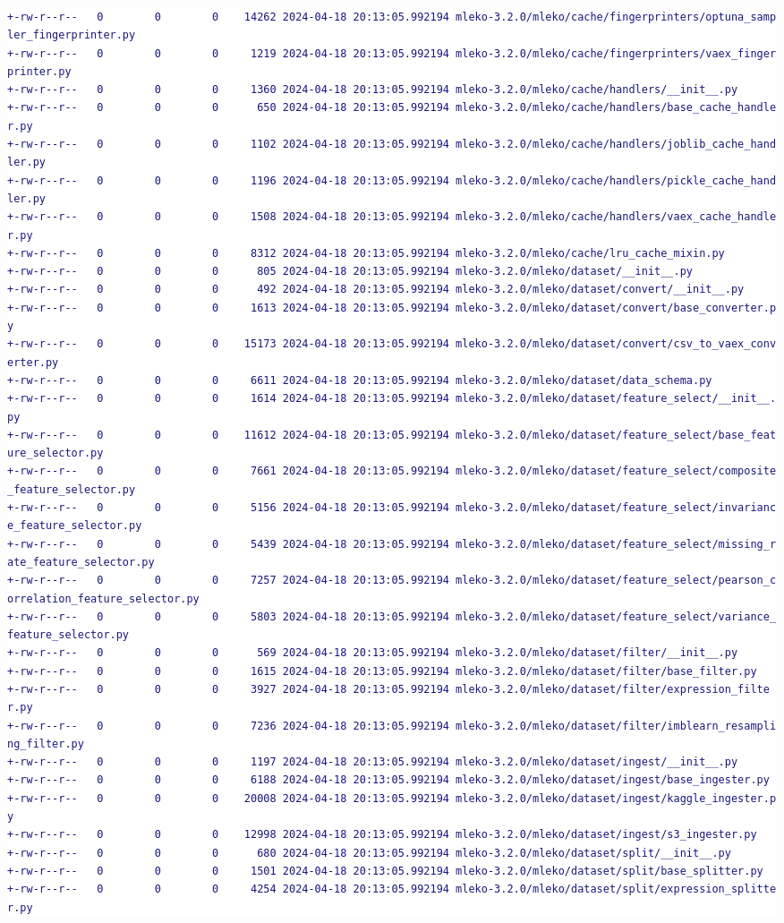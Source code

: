 ```diff
+-rw-r--r--   0        0        0    14262 2024-04-18 20:13:05.992194 mleko-3.2.0/mleko/cache/fingerprinters/optuna_sampler_fingerprinter.py
+-rw-r--r--   0        0        0     1219 2024-04-18 20:13:05.992194 mleko-3.2.0/mleko/cache/fingerprinters/vaex_fingerprinter.py
+-rw-r--r--   0        0        0     1360 2024-04-18 20:13:05.992194 mleko-3.2.0/mleko/cache/handlers/__init__.py
+-rw-r--r--   0        0        0      650 2024-04-18 20:13:05.992194 mleko-3.2.0/mleko/cache/handlers/base_cache_handler.py
+-rw-r--r--   0        0        0     1102 2024-04-18 20:13:05.992194 mleko-3.2.0/mleko/cache/handlers/joblib_cache_handler.py
+-rw-r--r--   0        0        0     1196 2024-04-18 20:13:05.992194 mleko-3.2.0/mleko/cache/handlers/pickle_cache_handler.py
+-rw-r--r--   0        0        0     1508 2024-04-18 20:13:05.992194 mleko-3.2.0/mleko/cache/handlers/vaex_cache_handler.py
+-rw-r--r--   0        0        0     8312 2024-04-18 20:13:05.992194 mleko-3.2.0/mleko/cache/lru_cache_mixin.py
+-rw-r--r--   0        0        0      805 2024-04-18 20:13:05.992194 mleko-3.2.0/mleko/dataset/__init__.py
+-rw-r--r--   0        0        0      492 2024-04-18 20:13:05.992194 mleko-3.2.0/mleko/dataset/convert/__init__.py
+-rw-r--r--   0        0        0     1613 2024-04-18 20:13:05.992194 mleko-3.2.0/mleko/dataset/convert/base_converter.py
+-rw-r--r--   0        0        0    15173 2024-04-18 20:13:05.992194 mleko-3.2.0/mleko/dataset/convert/csv_to_vaex_converter.py
+-rw-r--r--   0        0        0     6611 2024-04-18 20:13:05.992194 mleko-3.2.0/mleko/dataset/data_schema.py
+-rw-r--r--   0        0        0     1614 2024-04-18 20:13:05.992194 mleko-3.2.0/mleko/dataset/feature_select/__init__.py
+-rw-r--r--   0        0        0    11612 2024-04-18 20:13:05.992194 mleko-3.2.0/mleko/dataset/feature_select/base_feature_selector.py
+-rw-r--r--   0        0        0     7661 2024-04-18 20:13:05.992194 mleko-3.2.0/mleko/dataset/feature_select/composite_feature_selector.py
+-rw-r--r--   0        0        0     5156 2024-04-18 20:13:05.992194 mleko-3.2.0/mleko/dataset/feature_select/invariance_feature_selector.py
+-rw-r--r--   0        0        0     5439 2024-04-18 20:13:05.992194 mleko-3.2.0/mleko/dataset/feature_select/missing_rate_feature_selector.py
+-rw-r--r--   0        0        0     7257 2024-04-18 20:13:05.992194 mleko-3.2.0/mleko/dataset/feature_select/pearson_correlation_feature_selector.py
+-rw-r--r--   0        0        0     5803 2024-04-18 20:13:05.992194 mleko-3.2.0/mleko/dataset/feature_select/variance_feature_selector.py
+-rw-r--r--   0        0        0      569 2024-04-18 20:13:05.992194 mleko-3.2.0/mleko/dataset/filter/__init__.py
+-rw-r--r--   0        0        0     1615 2024-04-18 20:13:05.992194 mleko-3.2.0/mleko/dataset/filter/base_filter.py
+-rw-r--r--   0        0        0     3927 2024-04-18 20:13:05.992194 mleko-3.2.0/mleko/dataset/filter/expression_filter.py
+-rw-r--r--   0        0        0     7236 2024-04-18 20:13:05.992194 mleko-3.2.0/mleko/dataset/filter/imblearn_resampling_filter.py
+-rw-r--r--   0        0        0     1197 2024-04-18 20:13:05.992194 mleko-3.2.0/mleko/dataset/ingest/__init__.py
+-rw-r--r--   0        0        0     6188 2024-04-18 20:13:05.992194 mleko-3.2.0/mleko/dataset/ingest/base_ingester.py
+-rw-r--r--   0        0        0    20008 2024-04-18 20:13:05.992194 mleko-3.2.0/mleko/dataset/ingest/kaggle_ingester.py
+-rw-r--r--   0        0        0    12998 2024-04-18 20:13:05.992194 mleko-3.2.0/mleko/dataset/ingest/s3_ingester.py
+-rw-r--r--   0        0        0      680 2024-04-18 20:13:05.992194 mleko-3.2.0/mleko/dataset/split/__init__.py
+-rw-r--r--   0        0        0     1501 2024-04-18 20:13:05.992194 mleko-3.2.0/mleko/dataset/split/base_splitter.py
+-rw-r--r--   0        0        0     4254 2024-04-18 20:13:05.992194 mleko-3.2.0/mleko/dataset/split/expression_splitter.py
```